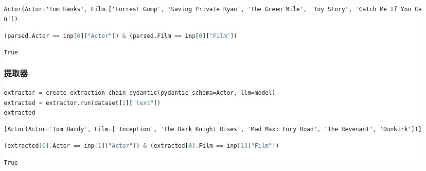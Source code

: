 


    Actor(Actor='Tom Hanks', Film=['Forrest Gump', 'Saving Private Ryan', 'The Green Mile', 'Toy Story', 'Catch Me If You Can'])




```python
(parsed.Actor == inp[0]["Actor"]) & (parsed.Film == inp[0]["Film"])
```




    True



### 提取器


```python
extractor = create_extraction_chain_pydantic(pydantic_schema=Actor, llm=model)
extracted = extractor.run(dataset[1]["text"])
extracted
```




    [Actor(Actor='Tom Hardy', Film=['Inception', 'The Dark Knight Rises', 'Mad Max: Fury Road', 'The Revenant', 'Dunkirk'])]




```python
(extracted[0].Actor == inp[1]["Actor"]) & (extracted[0].Film == inp[1]["Film"])
```




    True






